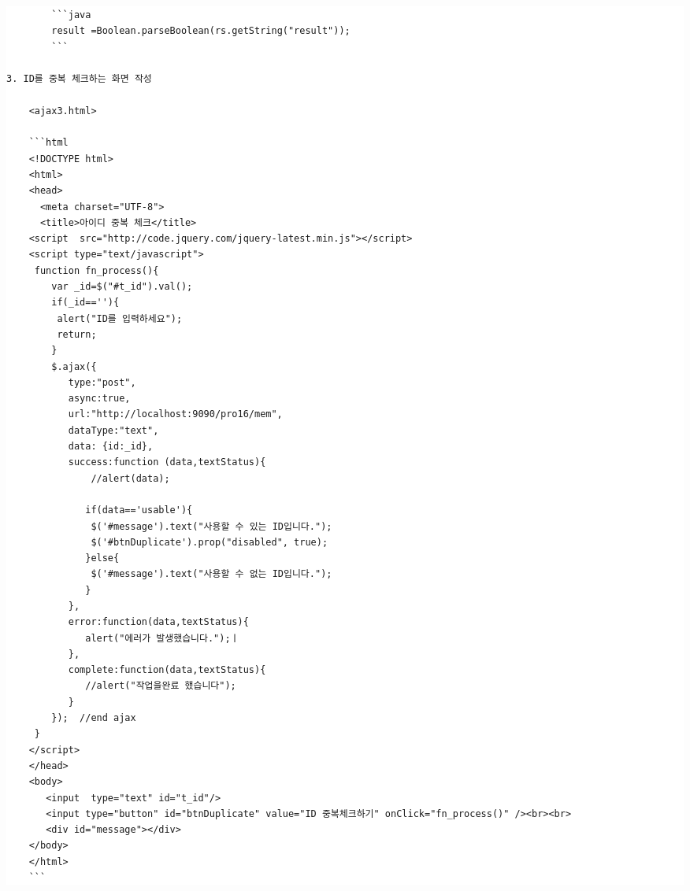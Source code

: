             ```java
            result =Boolean.parseBoolean(rs.getString("result"));
            ```
            
    3. ID를 중복 체크하는 화면 작성
        
        <ajax3.html>
        
        ```html
        <!DOCTYPE html>
        <html>
        <head>
          <meta charset="UTF-8">
          <title>아이디 중복 체크</title>
        <script  src="http://code.jquery.com/jquery-latest.min.js"></script>
        <script type="text/javascript">
         function fn_process(){
            var _id=$("#t_id").val();
            if(_id==''){
           	 alert("ID를 입력하세요");
           	 return;
            }
            $.ajax({
               type:"post",
               async:true,  
               url:"http://localhost:9090/pro16/mem",
               dataType:"text",
               data: {id:_id},
               success:function (data,textStatus){
            	   //alert(data);
            	   
                  if(data=='usable'){
               	   $('#message').text("사용할 수 있는 ID입니다.");
               	   $('#btnDuplicate').prop("disabled", true);
                  }else{
               	   $('#message').text("사용할 수 없는 ID입니다.");
                  }
               },
               error:function(data,textStatus){
                  alert("에러가 발생했습니다.");ㅣ
               },
               complete:function(data,textStatus){
                  //alert("작업을완료 했습니다");
               }
            });  //end ajax	 
         }		
        </script>
        </head>
        <body>
           <input  type="text" id="t_id"/>
           <input type="button" id="btnDuplicate" value="ID 중복체크하기" onClick="fn_process()" /><br><br>
           <div id="message"></div>
        </body>
        </html>
        ```
        